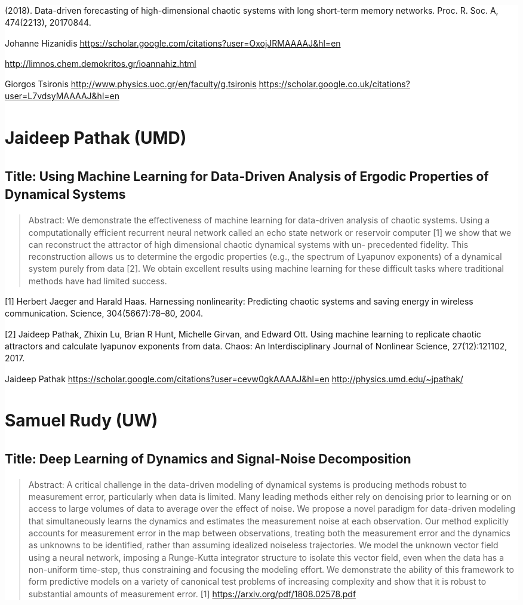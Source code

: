 (2018). Data-driven forecasting of high-dimensional chaotic systems with long
short-term memory networks. Proc. R. Soc. A, 474(2213), 20170844.


Johanne Hizanidis
https://scholar.google.com/citations?user=OxojJRMAAAAJ&hl=en

http://limnos.chem.demokritos.gr/ioannahiz.html


Giorgos Tsironis
http://www.physics.uoc.gr/en/faculty/g.tsironis
https://scholar.google.co.uk/citations?user=L7vdsyMAAAAJ&hl=en



# Jaideep Pathak (UMD)
## Title: Using Machine Learning for Data-Driven Analysis of Ergodic Properties of Dynamical Systems
> Abstract: We demonstrate the effectiveness of machine learning for data-driven
analysis of chaotic systems. Using a computationally efficient recurrent neural
network called an echo state network or reservoir computer [1] we show that we
can reconstruct the attractor of high dimensional chaotic dynamical systems with
un- precedented fidelity. This reconstruction allows us to determine the ergodic
properties (e.g., the spectrum of Lyapunov exponents) of a dynamical system
purely from data [2]. We obtain excellent results using machine learning for these
difficult tasks where traditional methods have had limited success.

[1] Herbert Jaeger and Harald Haas. Harnessing nonlinearity: Predicting chaotic
systems and saving energy in wireless communication. Science,
304(5667):78–80, 2004.

[2] Jaideep Pathak, Zhixin Lu, Brian R Hunt, Michelle Girvan, and Edward Ott.
Using machine learning to replicate chaotic attractors and calculate lyapunov
exponents from data. Chaos: An Interdisciplinary Journal of Nonlinear Science,
27(12):121102, 2017.


Jaideep Pathak
https://scholar.google.com/citations?user=cevw0gkAAAAJ&hl=en
http://physics.umd.edu/~jpathak/



# Samuel Rudy (UW)
## Title: Deep Learning of Dynamics and Signal-Noise Decomposition
> Abstract: A critical challenge in the data-driven modeling of dynamical systems is
producing methods robust to measurement error, particularly when data is limited.
Many leading methods either rely on denoising prior to learning or on access to
large volumes of data to average over the effect of noise. We propose a novel
paradigm for data-driven modeling that simultaneously learns the dynamics and
estimates the measurement noise at each observation. Our method explicitly
accounts for measurement error in the map between observations, treating both
the measurement error and the dynamics as unknowns to be identified, rather than
assuming idealized noiseless trajectories. We model the unknown vector field
using a neural network, imposing a Runge-Kutta integrator structure to isolate this
vector field, even when the data has a non-uniform time-step, thus constraining
and focusing the modeling effort. We demonstrate the ability of this framework to
form predictive models on a variety of canonical test problems of increasing
complexity and show that it is robust to substantial amounts of measurement
error.
[1] https://arxiv.org/pdf/1808.02578.pdf
